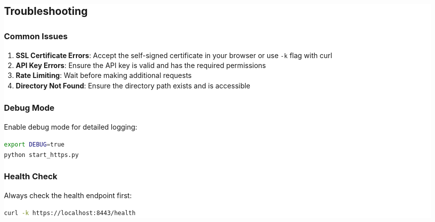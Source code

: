 ## Troubleshooting

### Common Issues

1. **SSL Certificate Errors**: Accept the self-signed certificate in your browser or use `-k` flag with curl
2. **API Key Errors**: Ensure the API key is valid and has the required permissions
3. **Rate Limiting**: Wait before making additional requests
4. **Directory Not Found**: Ensure the directory path exists and is accessible

### Debug Mode

Enable debug mode for detailed logging:
```bash
export DEBUG=true
python start_https.py
```

### Health Check

Always check the health endpoint first:
```bash
curl -k https://localhost:8443/health
``` 